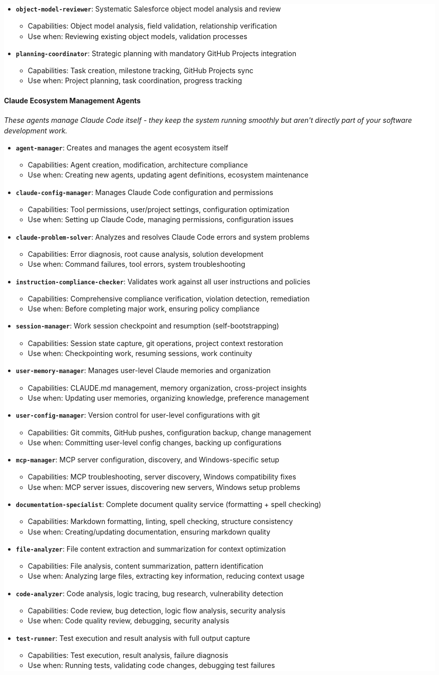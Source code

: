 - **`object-model-reviewer`**: Systematic Salesforce object model analysis and review
  - Capabilities: Object model analysis, field validation, relationship verification
  - Use when: Reviewing existing object models, validation processes

- **`planning-coordinator`**: Strategic planning with mandatory GitHub Projects integration
  - Capabilities: Task creation, milestone tracking, GitHub Projects sync
  - Use when: Project planning, task coordination, progress tracking

#### Claude Ecosystem Management Agents
*These agents manage Claude Code itself - they keep the system running smoothly but aren't directly part of your software development work.*

- **`agent-manager`**: Creates and manages the agent ecosystem itself
  - Capabilities: Agent creation, modification, architecture compliance
  - Use when: Creating new agents, updating agent definitions, ecosystem maintenance

- **`claude-config-manager`**: Manages Claude Code configuration and permissions
  - Capabilities: Tool permissions, user/project settings, configuration optimization
  - Use when: Setting up Claude Code, managing permissions, configuration issues

- **`claude-problem-solver`**: Analyzes and resolves Claude Code errors and system problems
  - Capabilities: Error diagnosis, root cause analysis, solution development
  - Use when: Command failures, tool errors, system troubleshooting

- **`instruction-compliance-checker`**: Validates work against all user instructions and policies
  - Capabilities: Comprehensive compliance verification, violation detection, remediation
  - Use when: Before completing major work, ensuring policy compliance

- **`session-manager`**: Work session checkpoint and resumption (self-bootstrapping)
  - Capabilities: Session state capture, git operations, project context restoration
  - Use when: Checkpointing work, resuming sessions, work continuity

- **`user-memory-manager`**: Manages user-level Claude memories and organization
  - Capabilities: CLAUDE.md management, memory organization, cross-project insights
  - Use when: Updating user memories, organizing knowledge, preference management

- **`user-config-manager`**: Version control for user-level configurations with git
  - Capabilities: Git commits, GitHub pushes, configuration backup, change management
  - Use when: Committing user-level config changes, backing up configurations

- **`mcp-manager`**: MCP server configuration, discovery, and Windows-specific setup
  - Capabilities: MCP troubleshooting, server discovery, Windows compatibility fixes
  - Use when: MCP server issues, discovering new servers, Windows setup problems

- **`documentation-specialist`**: Complete document quality service (formatting + spell checking)
  - Capabilities: Markdown formatting, linting, spell checking, structure consistency
  - Use when: Creating/updating documentation, ensuring markdown quality

- **`file-analyzer`**: File content extraction and summarization for context optimization
  - Capabilities: File analysis, content summarization, pattern identification
  - Use when: Analyzing large files, extracting key information, reducing context usage

- **`code-analyzer`**: Code analysis, logic tracing, bug research, vulnerability detection
  - Capabilities: Code review, bug detection, logic flow analysis, security analysis
  - Use when: Code quality review, debugging, security analysis

- **`test-runner`**: Test execution and result analysis with full output capture
  - Capabilities: Test execution, result analysis, failure diagnosis
  - Use when: Running tests, validating code changes, debugging test failures
